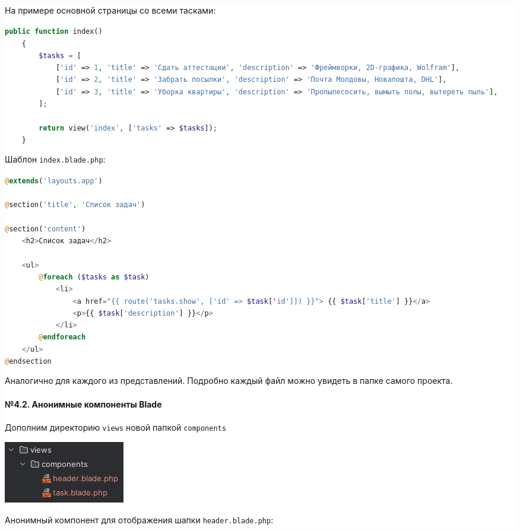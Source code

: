 На примере основной страницы со всеми тасками:

```php
public function index()
    {
        $tasks = [
            ['id' => 1, 'title' => 'Сдать аттестации', 'description' => 'Фреймворки, 2D-графика, Wolfram'],
            ['id' => 2, 'title' => 'Забрать посылки', 'description' => 'Почта Молдовы, Новапошта, DHL'],
            ['id' => 3, 'title' => 'Уборка квартиры', 'description' => 'Пропылесосить, вымыть полы, вытереть пыль'],
        ];

        return view('index', ['tasks' => $tasks]);
    }
```

Шаблон `index.blade.php`:
```php
@extends('layouts.app')

@section('title', 'Список задач')

@section('content')
    <h2>Список задач</h2>

    <ul>
        @foreach ($tasks as $task)
            <li>
                <a href="{{ route('tasks.show', ['id' => $task['id']]) }}"> {{ $task['title'] }}</a>
                <p>{{ $task['description'] }}</p>
            </li>
        @endforeach
    </ul>
@endsection
```

Аналогично для каждого из представлений. Подробно каждый файл можно увидеть в папке самого проекта.

#### №4.2. Анонимные компоненты Blade

Дополним директорию `views` новой папкой `components`

![Изображение](Скриншоты/2.PNG)

Анонимный компонент для отображения шапки `header.blade.php`:
